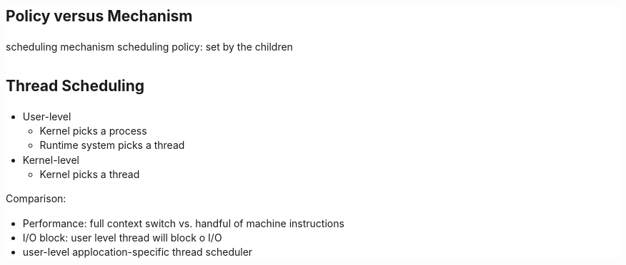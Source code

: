 ## Policy versus Mechanism

scheduling mechanism
scheduling policy: set by the children

## Thread Scheduling

+ User-level
  + Kernel picks a process
  + Runtime system picks a thread
+ Kernel-level
  + Kernel picks a thread

Comparison:

+ Performance: full context switch vs. handful of machine instructions
+ I/O block: user level thread will block o I/O
+ user-level applocation-specific thread scheduler










